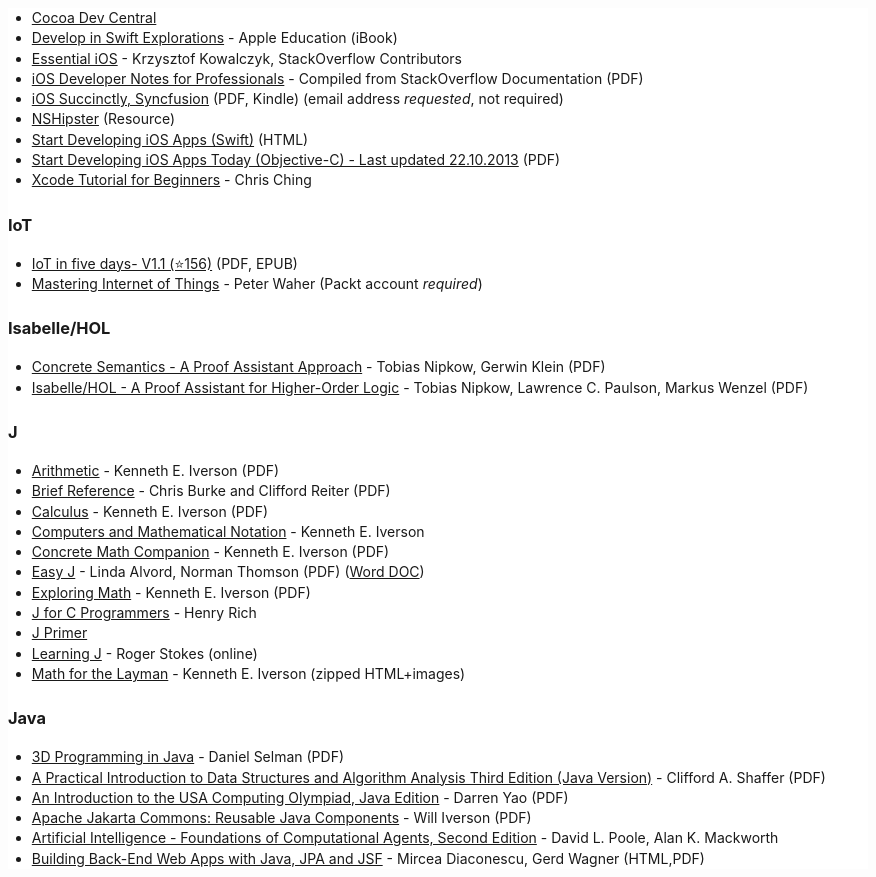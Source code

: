 *   [Cocoa Dev Central](http://cocoadevcentral.com)
*   [Develop in Swift Explorations](https://books.apple.com/in/book/develop-in-swift-explorations/id1581182728) - Apple Education (iBook)
*   [Essential iOS](https://www.programming-books.io/essential/ios/) - Krzysztof Kowalczyk, StackOverflow Contributors
*   [iOS Developer Notes for Professionals](https://goalkicker.com/iOSBook/) - Compiled from StackOverflow Documentation (PDF)
*   [iOS Succinctly, Syncfusion](https://www.syncfusion.com/resources/techportal/ebooks/ios) (PDF, Kindle) (email address *requested*, not required)
*   [NSHipster](http://nshipster.com/#archive) (Resource)
*   [Start Developing iOS Apps (Swift)](https://developer.apple.com/library/prerelease/ios/referencelibrary/GettingStarted/DevelopiOSAppsSwift/index.html) (HTML)
*   [Start Developing iOS Apps Today (Objective-C) - Last updated 22.10.2013](http://everythingcomputerscience.com/books/RoadMapiOS.pdf) (PDF)
*   [Xcode Tutorial for Beginners](https://codewithchris.com/xcode-tutorial) - Chris Ching

### IoT

*   [IoT in five days- V1.1 (⭐156)](https://github.com/marcozennaro/IPv6-WSN-book/tree/master/Releases) (PDF, EPUB)
*   [Mastering Internet of Things](https://www.packtpub.com/free-ebooks/mastering-internet-things) - Peter Waher (Packt account *required*)

### Isabelle/HOL

*   [Concrete Semantics - A Proof Assistant Approach](http://www21.in.tum.de/~nipkow/Concrete-Semantics/) - Tobias Nipkow, Gerwin Klein (PDF)
*   [Isabelle/HOL - A Proof Assistant for Higher-Order Logic](http://isabelle.in.tum.de/doc/tutorial.pdf) - Tobias Nipkow, Lawrence C. Paulson, Markus Wenzel (PDF)

### J

*   [Arithmetic](http://www.jsoftware.com/books/pdf/arithmetic.pdf) - Kenneth E. Iverson (PDF)
*   [Brief Reference](http://www.jsoftware.com/books/pdf/brief.pdf) - Chris Burke and Clifford Reiter (PDF)
*   [Calculus](http://www.jsoftware.com/books/pdf/calculus.pdf) - Kenneth E. Iverson (PDF)
*   [Computers and Mathematical Notation](http://www.jsoftware.com/papers/camn.htm) - Kenneth E. Iverson
*   [Concrete Math Companion](http://www.jsoftware.com/books/pdf/cmc.pdf) - Kenneth E. Iverson (PDF)
*   [Easy J](http://www.jsoftware.com/books/pdf/easyj.pdf) - Linda Alvord, Norman Thomson (PDF) ([Word DOC](http://www.jsoftware.com/books/doc/easyj_doc.zip))
*   [Exploring Math](http://www.jsoftware.com/books/pdf/expmath.pdf) - Kenneth E. Iverson (PDF)
*   [J for C Programmers](http://www.jsoftware.com/help/jforc/contents.htm) - Henry Rich
*   [J Primer](http://www.jsoftware.com/help/primer/contents.htm)
*   [Learning J](http://www.jsoftware.com/help/learning/contents.htm) - Roger Stokes (online)
*   [Math for the Layman](http://www.jsoftware.com/books/pdf/mftl.zip) - Kenneth E. Iverson (zipped HTML+images)

### Java

*   [3D Programming in Java](http://www.mat.uniroma2.it/~picard/SMC/didattica/materiali_did/Java/Java_3D/Java_3D_Programming.pdf) - Daniel Selman (PDF)
*   [A Practical Introduction to Data Structures and Algorithm Analysis Third Edition (Java Version)](https://people.cs.vt.edu/shaffer/Book/Java3e20100119.pdf) - Clifford A. Shaffer (PDF)
*   [An Introduction to the USA Computing Olympiad, Java Edition](https://darrenyao.com/usacobook/java.pdf) - Darren Yao (PDF)
*   [Apache Jakarta Commons: Reusable Java Components](http://ptgmedia.pearsoncmg.com/images/0131478303/downloads/Iverson_book.pdf) - Will Iverson (PDF)
*   [Artificial Intelligence - Foundations of Computational Agents, Second Edition](https://artint.info/2e/html/ArtInt2e.html) - David L. Poole, Alan K. Mackworth
*   [Building Back-End Web Apps with Java, JPA and JSF](https://web-engineering.info/tech/JavaJpaJsf/book/) - Mircea Diaconescu, Gerd Wagner (HTML,PDF)